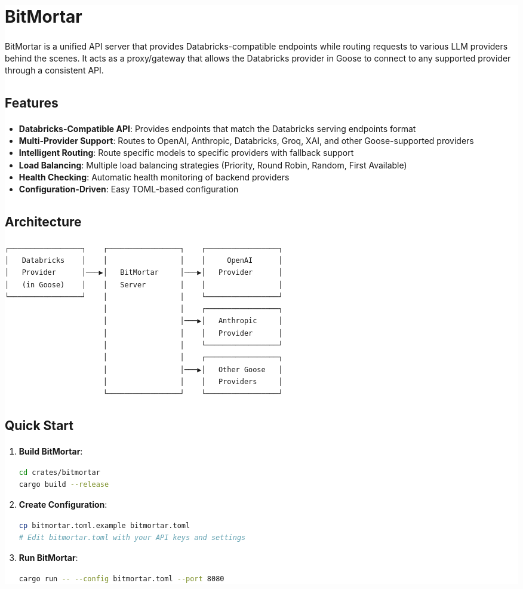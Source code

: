 # BitMortar

BitMortar is a unified API server that provides Databricks-compatible endpoints while routing requests to various LLM providers behind the scenes. It acts as a proxy/gateway that allows the Databricks provider in Goose to connect to any supported provider through a consistent API.

## Features

- **Databricks-Compatible API**: Provides endpoints that match the Databricks serving endpoints format
- **Multi-Provider Support**: Routes to OpenAI, Anthropic, Databricks, Groq, XAI, and other Goose-supported providers
- **Intelligent Routing**: Route specific models to specific providers with fallback support
- **Load Balancing**: Multiple load balancing strategies (Priority, Round Robin, Random, First Available)
- **Health Checking**: Automatic health monitoring of backend providers
- **Configuration-Driven**: Easy TOML-based configuration

## Architecture

```
┌─────────────────┐    ┌─────────────────┐    ┌─────────────────┐
│   Databricks    │    │                 │    │     OpenAI      │
│   Provider      │───▶│   BitMortar     │───▶│   Provider      │
│   (in Goose)    │    │   Server        │    │                 │
└─────────────────┘    │                 │    └─────────────────┘
                       │                 │    ┌─────────────────┐
                       │                 │───▶│   Anthropic     │
                       │                 │    │   Provider      │
                       │                 │    └─────────────────┘
                       │                 │    ┌─────────────────┐
                       │                 │───▶│   Other Goose   │
                       │                 │    │   Providers     │
                       └─────────────────┘    └─────────────────┘
```

## Quick Start

1. **Build BitMortar**:
   ```bash
   cd crates/bitmortar
   cargo build --release
   ```

2. **Create Configuration**:
   ```bash
   cp bitmortar.toml.example bitmortar.toml
   # Edit bitmortar.toml with your API keys and settings
   ```

3. **Run BitMortar**:
   ```bash
   cargo run -- --config bitmortar.toml --port 8080
   ```
